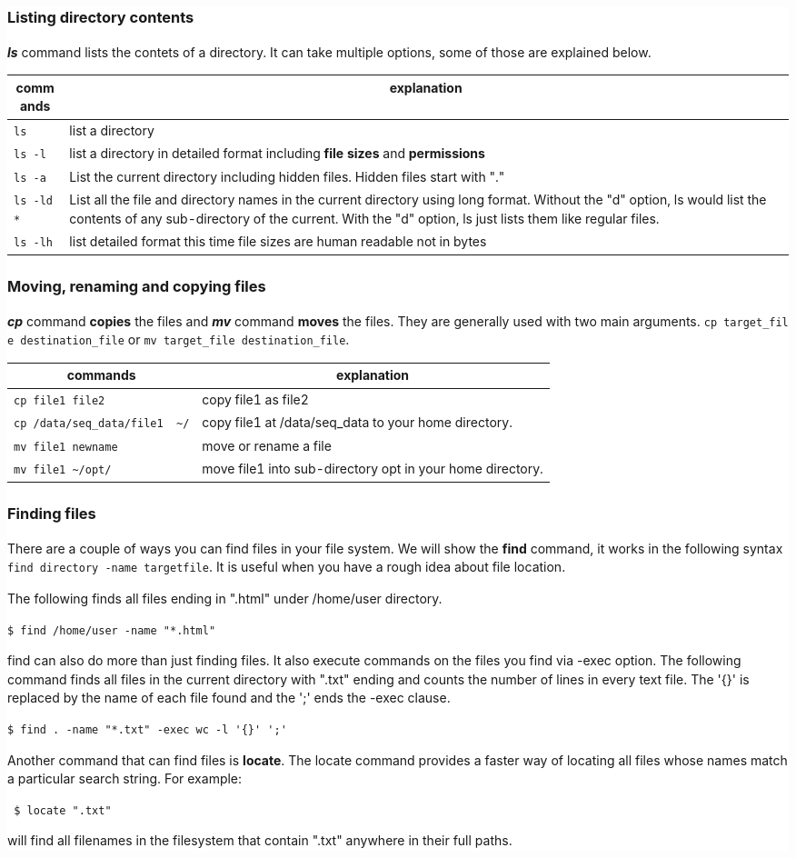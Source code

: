 

### Listing directory contents
***ls*** command lists the contets of a directory. It can take multiple options, some of those are explained below.

| commands | explanation |
| -- | -- |
| `ls`| list a directory |
| `ls -l` | list a directory in detailed format including **file sizes** and **permissions** |
| `ls -a` | List the current directory including hidden files. Hidden files start with "." |
| `ls -ld *` | List all the file and directory names in the current directory using  long format. Without the "d" option, ls would list the contents of any sub-directory of the current. With the "d" option, ls just lists them like regular files. |
| `ls -lh ` | list detailed format this time file sizes are human readable not in bytes |




### Moving, renaming and copying files
***cp*** command **copies** the files and ***mv*** command **moves** the files. They are generally used with two main arguments. `cp target_file destination_file` or `mv target_file destination_file`.

| commands | explanation |
| -- | -- |
|`cp file1 file2`|          copy file1 as file2
|`cp /data/seq_data/file1  ~/`|          copy file1 at /data/seq_data to your home directory.
|`mv file1 newname` |        move or rename a file|
|`mv file1 ~/opt/` |         move file1 into sub-directory opt in your home directory.|

### Finding files
There are a couple of ways you can find files in your file system. We will show the **find** command, it works in the following syntax `find directory -name targetfile`. It is useful when you have a rough idea about file location.

The following finds all files ending in ".html" under /home/user directory.
```
$ find /home/user -name "*.html"
```
find can also do more than just finding files. It also execute commands on the files you find via -exec option. The following command finds all files in the current directory with ".txt" ending and counts the number of lines in every text file. The '{}' is replaced by the name of each file found and the ';' ends the -exec clause.

```
$ find . -name "*.txt" -exec wc -l '{}' ';'

```

Another command that can find files is **locate**.
The locate command provides a faster way of locating all files whose names match a particular search string. For example:
```
 $ locate ".txt"
```
will find all filenames in the filesystem that contain ".txt" anywhere in their full paths.
